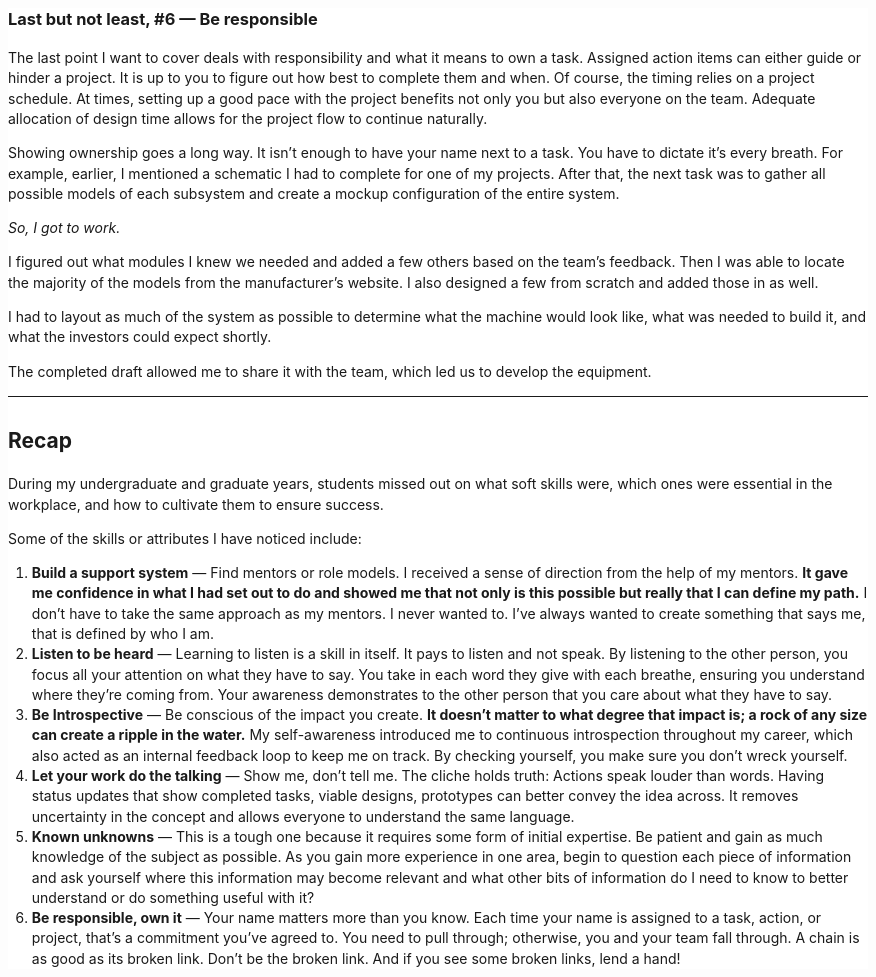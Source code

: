 ### Last but not least, #6 — Be responsible

The last point I want to cover deals with responsibility and what it means to own a task. Assigned action items can either guide or hinder a project. It is up to you to figure out how best to complete them and when. Of course, the timing relies on a project schedule. At times, setting up a good pace with the project benefits not only you but also everyone on the team. Adequate allocation of design time allows for the project flow to continue naturally.

Showing ownership goes a long way. It isn’t enough to have your name next to a task. You have to dictate it’s every breath. For example, earlier, I mentioned a schematic I had to complete for one of my projects. After that, the next task was to gather all possible models of each subsystem and create a mockup configuration of the entire system.

*So, I got to work.*

I figured out what modules I knew we needed and added a few others based on the team’s feedback. Then I was able to locate the majority of the models from the manufacturer’s website. I also designed a few from scratch and added those in as well.

I had to layout as much of the system as possible to determine what the machine would look like, what was needed to build it, and what the investors could expect shortly.

The completed draft allowed me to share it with the team, which led us to develop the equipment.

---

## Recap

During my undergraduate and graduate years, students missed out on what soft skills were, which ones were essential in the workplace, and how to cultivate them to ensure success.

Some of the skills or attributes I have noticed include:

1. **Build a support system** — Find mentors or role models. I received a sense of direction from the help of my mentors. **It gave me confidence in what I had set out to do and showed me that not only is this possible but really that I can define my path.** I don’t have to take the same approach as my mentors. I never wanted to. I’ve always wanted to create something that says me, that is defined by who I am.
2. **Listen to be heard** — Learning to listen is a skill in itself. It pays to listen and not speak. By listening to the other person, you focus all your attention on what they have to say. You take in each word they give with each breathe, ensuring you understand where they’re coming from. Your awareness demonstrates to the other person that you care about what they have to say.
3. **Be Introspective** — Be conscious of the impact you create. **It doesn’t matter to what degree that impact is; a rock of any size can create a ripple in the water.** My self-awareness introduced me to continuous introspection throughout my career, which also acted as an internal feedback loop to keep me on track. By checking yourself, you make sure you don’t wreck yourself.
4. **Let your work do the talking** — Show me, don’t tell me. The cliche holds truth: Actions speak louder than words. Having status updates that show completed tasks, viable designs, prototypes can better convey the idea across. It removes uncertainty in the concept and allows everyone to understand the same language.
5. **Known unknowns** — This is a tough one because it requires some form of initial expertise. Be patient and gain as much knowledge of the subject as possible. As you gain more experience in one area, begin to question each piece of information and ask yourself where this information may become relevant and what other bits of information do I need to know to better understand or do something useful with it?
6. **Be responsible, own it** — Your name matters more than you know. Each time your name is assigned to a task, action, or project, that’s a commitment you’ve agreed to. You need to pull through; otherwise, you and your team fall through. A chain is as good as its broken link. Don’t be the broken link. And if you see some broken links, lend a hand!

